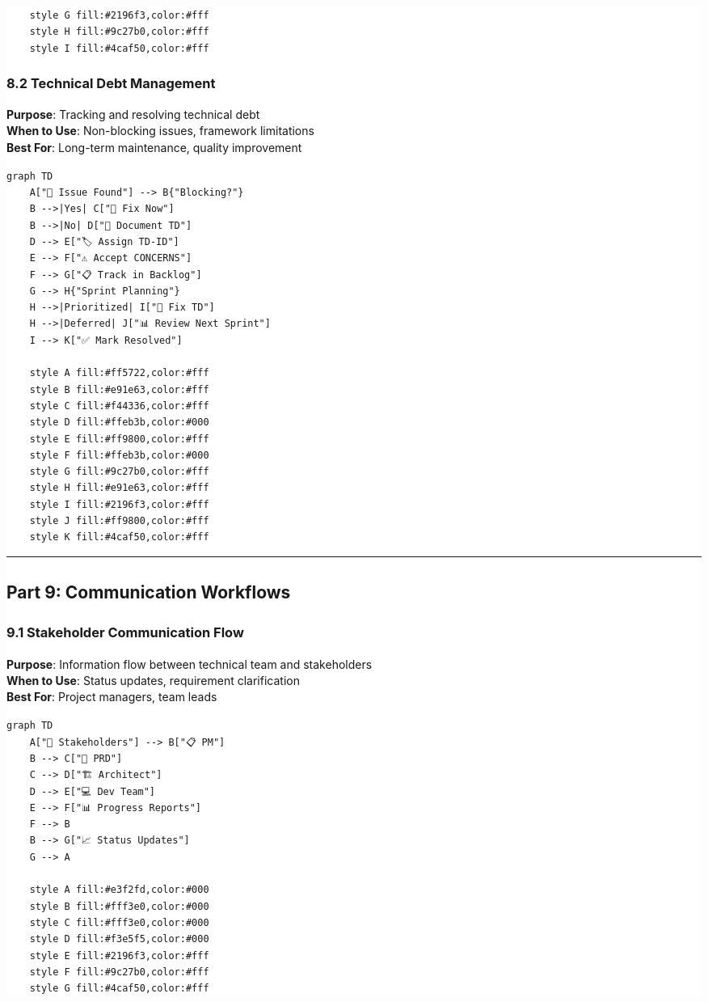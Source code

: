 ```mermaid
    style G fill:#2196f3,color:#fff
    style H fill:#9c27b0,color:#fff
    style I fill:#4caf50,color:#fff
```

### 8.2 Technical Debt Management
**Purpose**: Tracking and resolving technical debt  
**When to Use**: Non-blocking issues, framework limitations  
**Best For**: Long-term maintenance, quality improvement

```mermaid
graph TD
    A["🐛 Issue Found"] --> B{"Blocking?"}
    B -->|Yes| C["🔧 Fix Now"]
    B -->|No| D["📝 Document TD"]
    D --> E["🏷️ Assign TD-ID"]
    E --> F["⚠️ Accept CONCERNS"]
    F --> G["📋 Track in Backlog"]
    G --> H{"Sprint Planning"}
    H -->|Prioritized| I["🔧 Fix TD"]
    H -->|Deferred| J["📊 Review Next Sprint"]
    I --> K["✅ Mark Resolved"]
    
    style A fill:#ff5722,color:#fff
    style B fill:#e91e63,color:#fff
    style C fill:#f44336,color:#fff
    style D fill:#ffeb3b,color:#000
    style E fill:#ff9800,color:#fff
    style F fill:#ffeb3b,color:#000
    style G fill:#9c27b0,color:#fff
    style H fill:#e91e63,color:#fff
    style I fill:#2196f3,color:#fff
    style J fill:#ff9800,color:#fff
    style K fill:#4caf50,color:#fff
```

---

## Part 9: Communication Workflows

### 9.1 Stakeholder Communication Flow
**Purpose**: Information flow between technical team and stakeholders  
**When to Use**: Status updates, requirement clarification  
**Best For**: Project managers, team leads

```mermaid
graph TD
    A["👥 Stakeholders"] --> B["📋 PM"]
    B --> C["📄 PRD"]
    C --> D["🏗️ Architect"]
    D --> E["💻 Dev Team"]
    E --> F["📊 Progress Reports"]
    F --> B
    B --> G["📈 Status Updates"]
    G --> A
    
    style A fill:#e3f2fd,color:#000
    style B fill:#fff3e0,color:#000
    style C fill:#fff3e0,color:#000
    style D fill:#f3e5f5,color:#000
    style E fill:#2196f3,color:#fff
    style F fill:#9c27b0,color:#fff
    style G fill:#4caf50,color:#fff
```